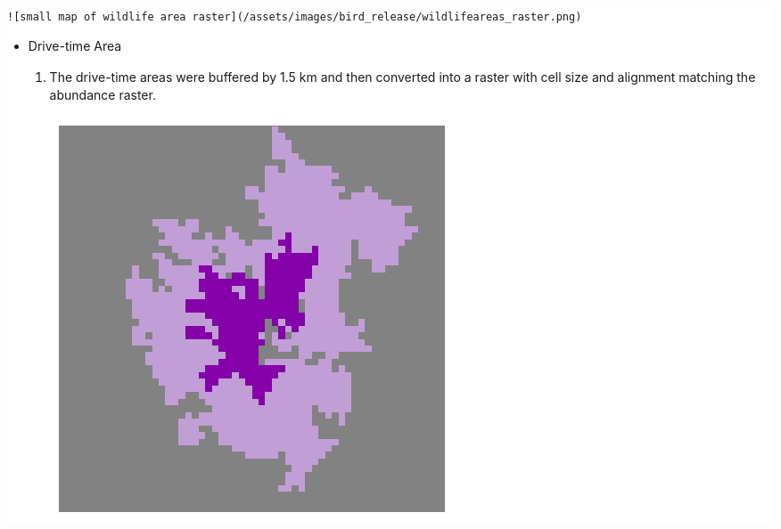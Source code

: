     ![small map of wildlife area raster](/assets/images/bird_release/wildlifeareas_raster.png)

- Drive-time Area
    1. The drive-time areas were buffered by 1.5 km and then converted into a raster with cell size and alignment matching the abundance raster.

        ![drive-time area raster](/assets/images/bird_release/isochrones_raster.png)

